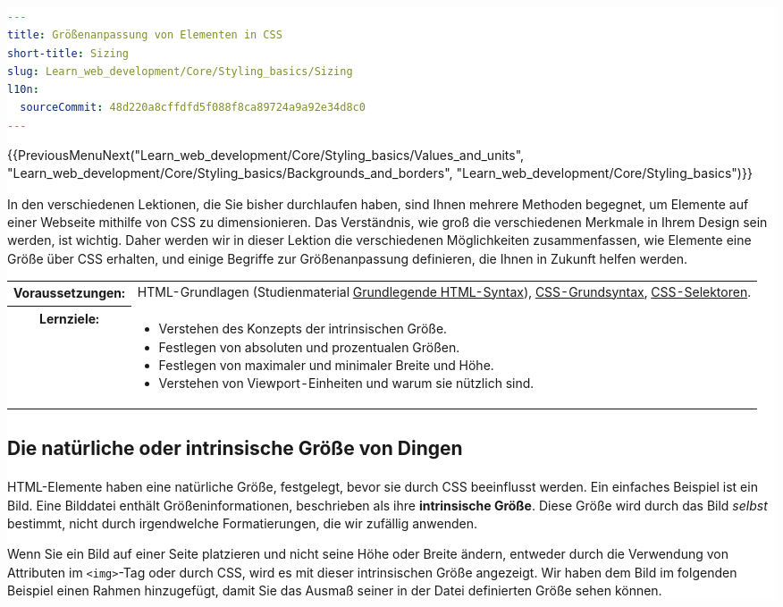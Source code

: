 ```yaml
---
title: Größenanpassung von Elementen in CSS
short-title: Sizing
slug: Learn_web_development/Core/Styling_basics/Sizing
l10n:
  sourceCommit: 48d220a8cffdfd5f088f8ca89724a9a92e34d8c0
---
```


{{PreviousMenuNext("Learn_web_development/Core/Styling_basics/Values_and_units", "Learn_web_development/Core/Styling_basics/Backgrounds_and_borders", "Learn_web_development/Core/Styling_basics")}}

In den verschiedenen Lektionen, die Sie bisher durchlaufen haben, sind Ihnen mehrere Methoden begegnet, um Elemente auf einer Webseite mithilfe von CSS zu dimensionieren. Das Verständnis, wie groß die verschiedenen Merkmale in Ihrem Design sein werden, ist wichtig. Daher werden wir in dieser Lektion die verschiedenen Möglichkeiten zusammenfassen, wie Elemente eine Größe über CSS erhalten, und einige Begriffe zur Größenanpassung definieren, die Ihnen in Zukunft helfen werden.

<table>
  <tbody>
    <tr>
      <th scope="row">Voraussetzungen:</th>
      <td>
        HTML-Grundlagen (Studienmaterial
        <a href="/de/docs/Learn_web_development/Core/Structuring_content/Basic_HTML_syntax"
          >Grundlegende HTML-Syntax</a
        >), <a href="/de/docs/Learn_web_development/Core/Styling_basics/Getting_started">CSS-Grundsyntax</a>, <a href="/de/docs/Learn_web_development/Core/Styling_basics/Basic_selectors">CSS-Selektoren</a>.
      </td>
    </tr>
    <tr>
      <th scope="row">Lernziele:</th>
      <td>
        <ul>
          <li>Verstehen des Konzepts der intrinsischen Größe.</li>
          <li>Festlegen von absoluten und prozentualen Größen.</li>
          <li>Festlegen von maximaler und minimaler Breite und Höhe.</li>
          <li>Verstehen von Viewport-Einheiten und warum sie nützlich sind.</li>
        </ul>
      </td>
    </tr>
  </tbody>
</table>

## Die natürliche oder intrinsische Größe von Dingen

HTML-Elemente haben eine natürliche Größe, festgelegt, bevor sie durch CSS beeinflusst werden. Ein einfaches Beispiel ist ein Bild. Eine Bilddatei enthält Größeninformationen, beschrieben als ihre **intrinsische Größe**. Diese Größe wird durch das Bild _selbst_ bestimmt, nicht durch irgendwelche Formatierungen, die wir zufällig anwenden.

Wenn Sie ein Bild auf einer Seite platzieren und nicht seine Höhe oder Breite ändern, entweder durch die Verwendung von Attributen im `<img>`-Tag oder durch CSS, wird es mit dieser intrinsischen Größe angezeigt. Wir haben dem Bild im folgenden Beispiel einen Rahmen hinzugefügt, damit Sie das Ausmaß seiner in der Datei definierten Größe sehen können.
